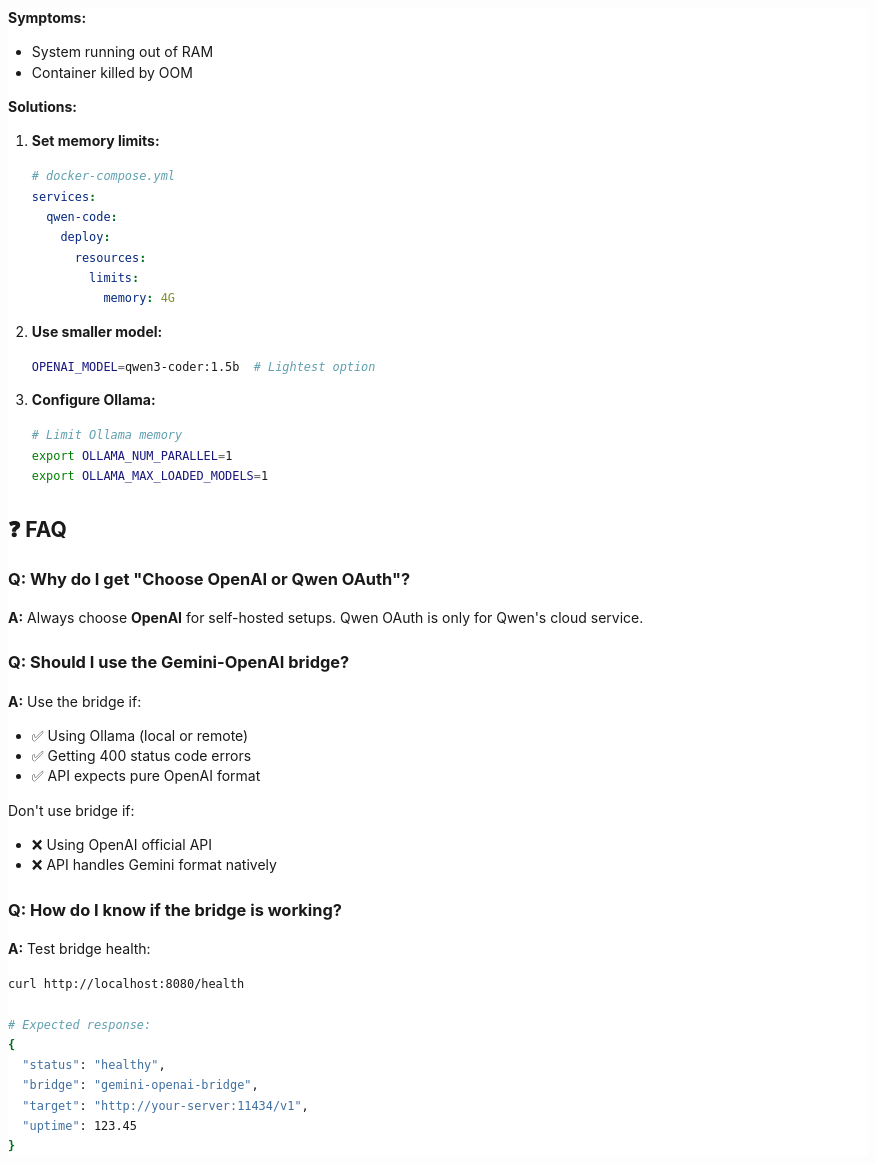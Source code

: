 **Symptoms:**
- System running out of RAM
- Container killed by OOM

**Solutions:**

1. **Set memory limits:**
   ```yaml
   # docker-compose.yml
   services:
     qwen-code:
       deploy:
         resources:
           limits:
             memory: 4G
   ```

2. **Use smaller model:**
   ```bash
   OPENAI_MODEL=qwen3-coder:1.5b  # Lightest option
   ```

3. **Configure Ollama:**
   ```bash
   # Limit Ollama memory
   export OLLAMA_NUM_PARALLEL=1
   export OLLAMA_MAX_LOADED_MODELS=1
   ```

## ❓ FAQ

### Q: Why do I get "Choose OpenAI or Qwen OAuth"?

**A:** Always choose **OpenAI** for self-hosted setups. Qwen OAuth is only for Qwen's cloud service.

### Q: Should I use the Gemini-OpenAI bridge?

**A:** Use the bridge if:
- ✅ Using Ollama (local or remote)
- ✅ Getting 400 status code errors
- ✅ API expects pure OpenAI format

Don't use bridge if:
- ❌ Using OpenAI official API
- ❌ API handles Gemini format natively

### Q: How do I know if the bridge is working?

**A:** Test bridge health:
```bash
curl http://localhost:8080/health

# Expected response:
{
  "status": "healthy",
  "bridge": "gemini-openai-bridge",
  "target": "http://your-server:11434/v1",
  "uptime": 123.45
}
```
